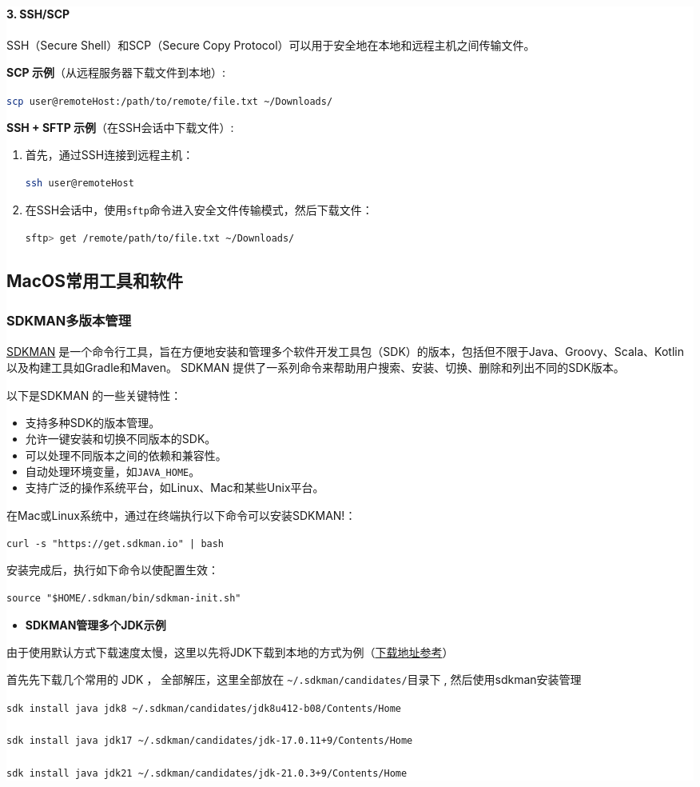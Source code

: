 #### 3. SSH/SCP

SSH（Secure Shell）和SCP（Secure Copy Protocol）可以用于安全地在本地和远程主机之间传输文件。

**SCP 示例**（从远程服务器下载文件到本地）:
```bash
scp user@remoteHost:/path/to/remote/file.txt ~/Downloads/
```

**SSH + SFTP 示例**（在SSH会话中下载文件）:
1. 首先，通过SSH连接到远程主机：
   ```bash
   ssh user@remoteHost
   ```
2. 在SSH会话中，使用`sftp`命令进入安全文件传输模式，然后下载文件：
   ```bash
   sftp> get /remote/path/to/file.txt ~/Downloads/
   ```




## MacOS常用工具和软件

### SDKMAN多版本管理

[SDKMAN](https://sdkman.io/) 是一个命令行工具，旨在方便地安装和管理多个软件开发工具包（SDK）的版本，包括但不限于Java、Groovy、Scala、Kotlin以及构建工具如Gradle和Maven。
SDKMAN 提供了一系列命令来帮助用户搜索、安装、切换、删除和列出不同的SDK版本。

以下是SDKMAN 的一些关键特性：

- 支持多种SDK的版本管理。
- 允许一键安装和切换不同版本的SDK。
- 可以处理不同版本之间的依赖和兼容性。
- 自动处理环境变量，如`JAVA_HOME`。
- 支持广泛的操作系统平台，如Linux、Mac和某些Unix平台。



在Mac或Linux系统中，通过在终端执行以下命令可以安装SDKMAN!：

```shell
curl -s "https://get.sdkman.io" | bash
```

安装完成后，执行如下命令以使配置生效：

```shell
source "$HOME/.sdkman/bin/sdkman-init.sh"
```

- **SDKMAN管理多个JDK示例**

由于使用默认方式下载速度太慢，这里以先将JDK下载到本地的方式为例（[下载地址参考](https://sdkman.io/jdks)）

首先先下载几个常用的 JDK ， 全部解压，这里全部放在 `~/.sdkman/candidates/`目录下 , 然后使用sdkman安装管理

```bash
sdk install java jdk8 ~/.sdkman/candidates/jdk8u412-b08/Contents/Home

sdk install java jdk17 ~/.sdkman/candidates/jdk-17.0.11+9/Contents/Home

sdk install java jdk21 ~/.sdkman/candidates/jdk-21.0.3+9/Contents/Home
```
